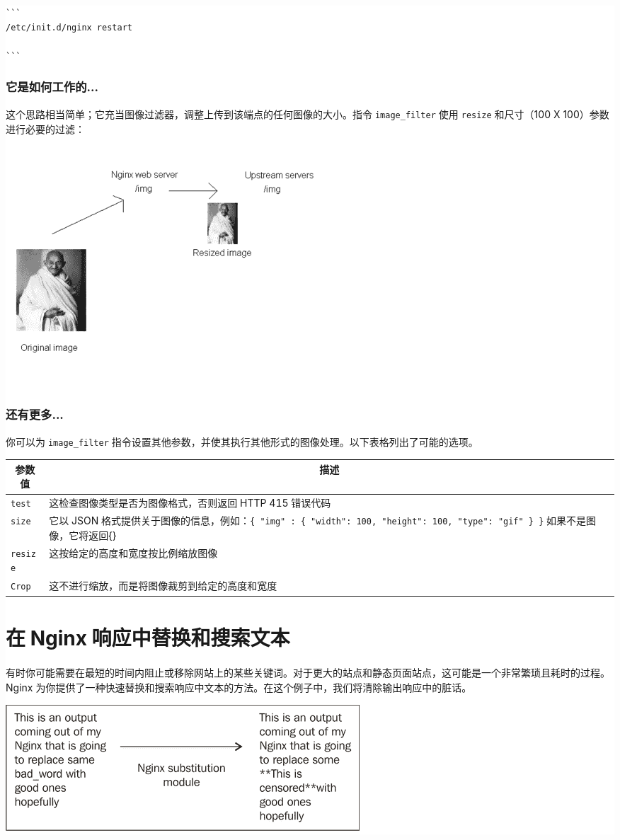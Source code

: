     ```
    /etc/init.d/nginx restart

    ```

### 它是如何工作的...

这个思路相当简单；它充当图像过滤器，调整上传到该端点的任何图像的大小。指令 `image_filter` 使用 `resize` 和尺寸（100 X 100）参数进行必要的过滤：

![它是如何工作的...](img/4965_09_05.jpg)

### 还有更多...

你可以为 `image_filter` 指令设置其他参数，并使其执行其他形式的图像处理。以下表格列出了可能的选项。

| 参数值 | 描述 |
| --- | --- |
| `test` | 这检查图像类型是否为图像格式，否则返回 HTTP 415 错误代码 |
| `size` | 它以 JSON 格式提供关于图像的信息，例如：`{ "img" : { "width": 100, "height": 100, "type": "gif" } }` 如果不是图像，它将返回{} |
| `resize` | 这按给定的高度和宽度按比例缩放图像 |
| `Crop` | 这不进行缩放，而是将图像裁剪到给定的高度和宽度 |

# 在 Nginx 响应中替换和搜索文本

有时你可能需要在最短的时间内阻止或移除网站上的某些关键词。对于更大的站点和静态页面站点，这可能是一个非常繁琐且耗时的过程。Nginx 为你提供了一种快速替换和搜索响应中文本的方法。在这个例子中，我们将清除输出响应中的脏话。

![在 Nginx 响应中替换和搜索文本](img/4965OS_09_06.jpg)
